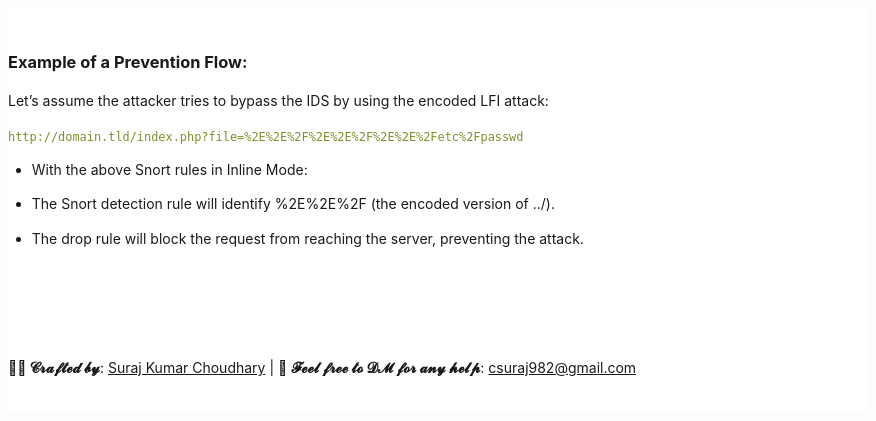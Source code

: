 

<br>

### Example of a Prevention Flow:
Let’s assume the attacker tries to bypass the IDS by using the encoded LFI attack:

```yml
http://domain.tld/index.php?file=%2E%2E%2F%2E%2E%2F%2E%2E%2Fetc%2Fpasswd
```
  - With the above Snort rules in Inline Mode:

  - The Snort detection rule will identify %2E%2E%2F (the encoded version of ../).
  - The drop rule will block the request from reaching the server, preventing the attack.






















<br>
<br>
<br>
<br>



**👨‍💻 𝓒𝓻𝓪𝓯𝓽𝓮𝓭 𝓫𝔂**: [Suraj Kumar Choudhary](https://github.com/Surajkumar4-source) | 📩 **𝓕𝓮𝓮𝓵 𝓯𝓻𝓮𝓮 𝓽𝓸 𝓓𝓜 𝓯𝓸𝓻 𝓪𝓷𝔂 𝓱𝓮𝓵𝓹**: [csuraj982@gmail.com](mailto:csuraj982@gmail.com)





<br>



